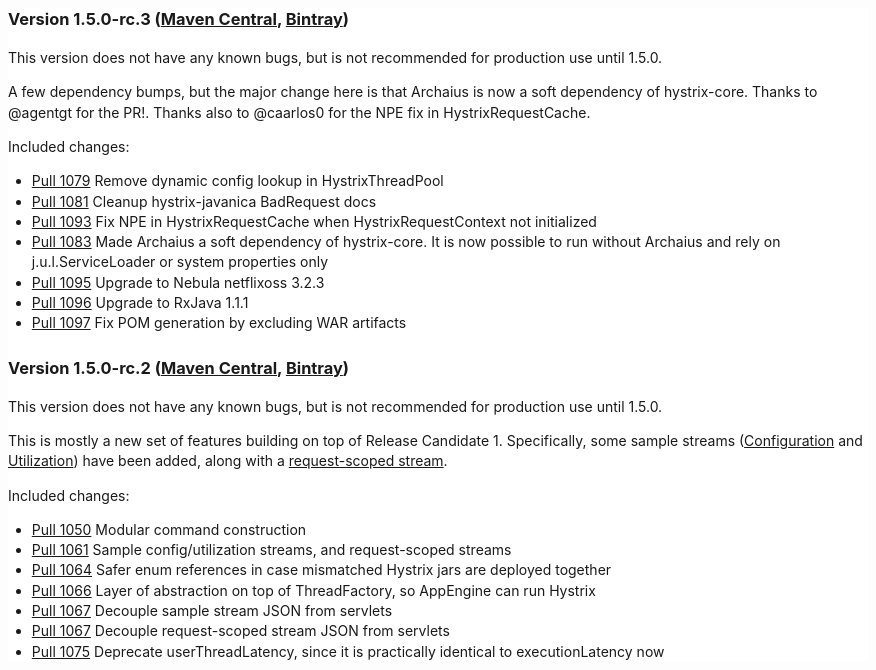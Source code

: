 ### Version 1.5.0-rc.3 ([Maven Central](http://search.maven.org/#search%7Cga%7C1%7Cg%3A%22com.netflix.hystrix%22%20AND%20v%3A%221.5.0-rc.3%22), [Bintray](https://bintray.com/netflixoss/maven/Hystrix/1.5.0-rc.3/)) ###

This version does not have any known bugs, but is not recommended for production use until 1.5.0.

A few dependency bumps, but the major change here is that Archaius is now a soft dependency of hystrix-core.  Thanks to @agentgt for the PR!. Thanks also to @caarlos0 for the NPE fix in HystrixRequestCache.
 
Included changes: 

* [Pull 1079](https://github.com/Netflix/Hystrix/pull/1079) Remove dynamic config lookup in HystrixThreadPool
* [Pull 1081](https://github.com/Netflix/Hystrix/pull/1081) Cleanup hystrix-javanica BadRequest docs
* [Pull 1093](https://github.com/Netflix/Hystrix/pull/1093) Fix NPE in HystrixRequestCache when HystrixRequestContext not initialized
* [Pull 1083](https://github.com/Netflix/Hystrix/pull/1083) Made Archaius a soft dependency of hystrix-core.  It is now possible to run without Archaius and rely on j.u.l.ServiceLoader or system properties only
* [Pull 1095](https://github.com/Netflix/Hystrix/pull/1095) Upgrade to Nebula netflixoss 3.2.3
* [Pull 1096](https://github.com/Netflix/Hystrix/pull/1096) Upgrade to RxJava 1.1.1
* [Pull 1097](https://github.com/Netflix/Hystrix/pull/1097) Fix POM generation by excluding WAR artifacts

### Version 1.5.0-rc.2 ([Maven Central](http://search.maven.org/#search%7Cga%7C1%7Cg%3A%22com.netflix.hystrix%22%20AND%20v%3A%221.5.0-rc.2%22), [Bintray](https://bintray.com/netflixoss/maven/Hystrix/1.5.0-rc.2/)) ###

This version does not have any known bugs, but is not recommended for production use until 1.5.0.

This is mostly a new set of features building on top of Release Candidate 1.  Specifically, some sample streams ([Configuration](https://github.com/Netflix/Hystrix/wiki/Metrics-and-Monitoring#configuration-stream) and [Utilization](https://github.com/Netflix/Hystrix/wiki/Metrics-and-Monitoring#utilization-stream)) have been added, along with a [request-scoped stream](https://github.com/Netflix/Hystrix/wiki/Metrics-and-Monitoring#request-streams).
 
Included changes: 

* [Pull 1050](https://github.com/Netflix/Hystrix/pull/1050) Modular command construction
* [Pull 1061](https://github.com/Netflix/Hystrix/pull/1061) Sample config/utilization streams, and request-scoped streams
* [Pull 1064](https://github.com/Netflix/Hystrix/pull/1064) Safer enum references in case mismatched Hystrix jars are deployed together
* [Pull 1066](https://github.com/Netflix/Hystrix/pull/1066) Layer of abstraction on top of ThreadFactory, so AppEngine can run Hystrix
* [Pull 1067](https://github.com/Netflix/Hystrix/pull/1067) Decouple sample stream JSON from servlets
* [Pull 1067](https://github.com/Netflix/Hystrix/pull/1068) Decouple request-scoped stream JSON from servlets
* [Pull 1075](https://github.com/Netflix/Hystrix/pull/1075) Deprecate userThreadLatency, since it is practically identical to executionLatency now
